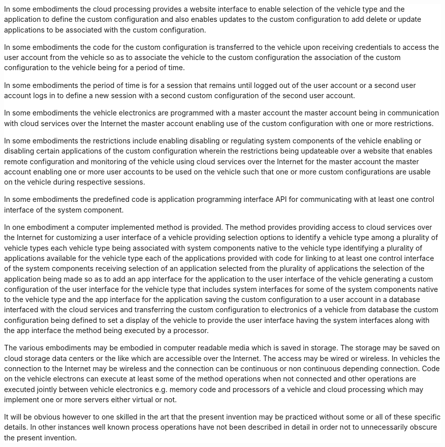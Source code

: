 In some embodiments the cloud processing provides a website interface to enable selection of the vehicle type and the application to define the custom configuration and also enables updates to the custom configuration to add delete or update applications to be associated with the custom configuration.

In some embodiments the code for the custom configuration is transferred to the vehicle upon receiving credentials to access the user account from the vehicle so as to associate the vehicle to the custom configuration the association of the custom configuration to the vehicle being for a period of time.

In some embodiments the period of time is for a session that remains until logged out of the user account or a second user account logs in to define a new session with a second custom configuration of the second user account.

In some embodiments the vehicle electronics are programmed with a master account the master account being in communication with cloud services over the Internet the master account enabling use of the custom configuration with one or more restrictions.

In some embodiments the restrictions include enabling disabling or regulating system components of the vehicle enabling or disabling certain applications of the custom configuration wherein the restrictions being updateable over a website that enables remote configuration and monitoring of the vehicle using cloud services over the Internet for the master account the master account enabling one or more user accounts to be used on the vehicle such that one or more custom configurations are usable on the vehicle during respective sessions.

In some embodiments the predefined code is application programming interface API for communicating with at least one control interface of the system component.

In one embodiment a computer implemented method is provided. The method provides providing access to cloud services over the Internet for customizing a user interface of a vehicle providing selection options to identify a vehicle type among a plurality of vehicle types each vehicle type being associated with system components native to the vehicle type identifying a plurality of applications available for the vehicle type each of the applications provided with code for linking to at least one control interface of the system components receiving selection of an application selected from the plurality of applications the selection of the application being made so as to add an app interface for the application to the user interface of the vehicle generating a custom configuration of the user interface for the vehicle type that includes system interfaces for some of the system components native to the vehicle type and the app interface for the application saving the custom configuration to a user account in a database interfaced with the cloud services and transferring the custom configuration to electronics of a vehicle from database the custom configuration being defined to set a display of the vehicle to provide the user interface having the system interfaces along with the app interface the method being executed by a processor.

The various embodiments may be embodied in computer readable media which is saved in storage. The storage may be saved on cloud storage data centers or the like which are accessible over the Internet. The access may be wired or wireless. In vehicles the connection to the Internet may be wireless and the connection can be continuous or non continuous depending connection. Code on the vehicle electrons can execute at least some of the method operations when not connected and other operations are executed jointly between vehicle electronics e.g. memory code and processors of a vehicle and cloud processing which may implement one or more servers either virtual or not.

It will be obvious however to one skilled in the art that the present invention may be practiced without some or all of these specific details. In other instances well known process operations have not been described in detail in order not to unnecessarily obscure the present invention.
